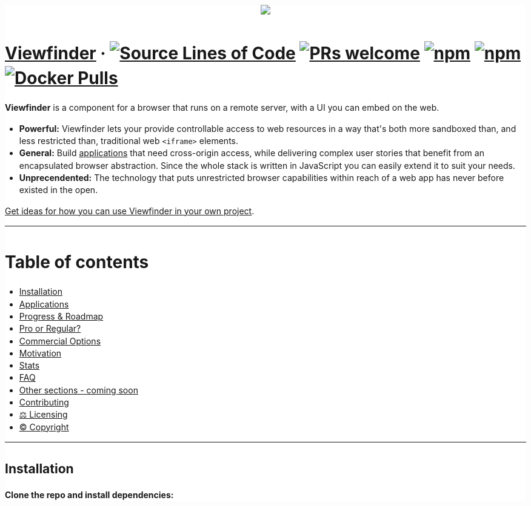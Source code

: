 <p align=center><a href=https://dosyago.com target=_blank><img src=https://github.com/crisdosyago/ViewFinder/raw/boss/.github/26881_DOSY_PP-01.png width=61.8%></a></p>

# [Viewfinder](https://github.com/crisdosyago/Viewfinder) · [![Source Lines of Code](https://sloc.xyz/github/crisdosyago/Viewfinder)](https://sloc.xyz) [![PRs welcome](https://camo.githubusercontent.com/b0ad703a46e8b249ef2a969ab95b2cb361a2866ecb8fe18495a2229f5847102d/68747470733a2f2f696d672e736869656c64732e696f2f62616467652f5052732d77656c636f6d652d627269676874677265656e2e737667)](https://github.com/crisdosyago/Viewfinder/pulls) [![npm](https://img.shields.io/npm/v/remoteview)](https://npmjs.com/package/remoteview) [![npm](https://img.shields.io/npm/dt/remoteview)](https://npmjs.com/package/remoteview) [![Docker Pulls](https://img.shields.io/docker/pulls/dosyago/browsergapce)](https://hub.docker.com/r/dosyago/browsergapce) 

**Viewfinder** is a component for a browser that runs on a remote server, with a UI you can embed on the web.

- **Powerful:** Viewfinder lets your provide controllable access to web resources in a way that's both more sandboxed than, and less restricted than, traditional web `<iframe>` elements. 
- **General:** Build [applications](#applications) that need cross-origin access, while delivering complex user stories that benefit from an encapsulated browser abstraction. Since the whole stack is written in JavaScript you can easily extend it to suit your needs.
- **Unprecendented:** The technology that puts unrestricted browser capabilities within reach of a web app has never before existed in the open. 

[Get ideas for how you can use Viewfinder in your own project](#applications).

--------------------------------------
# Table of contents

- [Installation](#installation)
- [Applications](#applications)
- [Progress & Roadmap](#progress--roadmap)
- [Pro or Regular?](#pro-or-regular)
- [Commercial Options](#commercial-options)
- [Motivation](#motivation)
- [Stats](#stats)
- [FAQ](#faq)
- [Other sections - coming soon](#other-sections---coming-soon)
- [Contributing](#contributing)
- [⚖️ Licensing](#balance_scale-licensing)
- [&copy; Copyright](#copy-copyright)

--------------------------------------

## Installation

**Clone the repo and install dependencies:**

